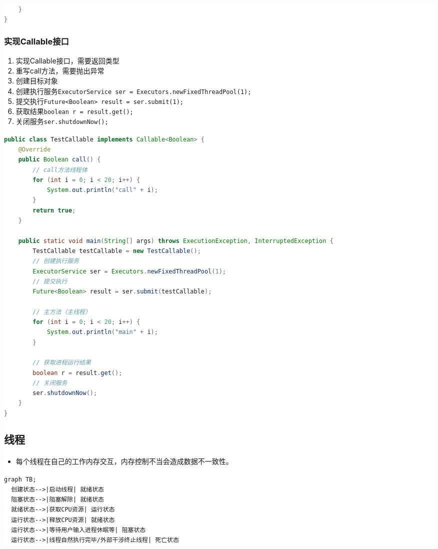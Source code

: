 ```java
    }  
}
```

### 实现Callable接口

1. 实现Callable接口，需要返回类型
2. 重写call方法，需要抛出异常
3. 创建目标对象
4. 创建执行服务`ExecutorService ser = Executors.newFixedThreadPool(1);`
5. 提交执行`Future<Boolean> result = ser.submit(1);`
6. 获取结果`boolean r = result.get();`
7. 关闭服务`ser.shutdownNow();`

```java
public class TestCallable implements Callable<Boolean> {  
    @Override  
    public Boolean call() {  
        // call方法线程体  
        for (int i = 0; i < 20; i++) {  
            System.out.println("call" + i);  
        }  
        return true;  
    }  
  
    public static void main(String[] args) throws ExecutionException, InterruptedException {  
        TestCallable testCallable = new TestCallable();  
        // 创建执行服务  
        ExecutorService ser = Executors.newFixedThreadPool(1);  
        // 提交执行  
        Future<Boolean> result = ser.submit(testCallable);  
  
        // 主方法（主线程）  
        for (int i = 0; i < 20; i++) {  
            System.out.println("main" + i);  
        }  
  
        // 获取进程运行结果  
        boolean r = result.get();  
        // 关闭服务  
        ser.shutdownNow();  
    }  
}
```

## 线程

- 每个线程在自己的工作内存交互，内存控制不当会造成数据不一致性。

```mermaid
graph TB;
  创建状态-->|启动线程| 就绪状态
  阻塞状态-->|阻塞解除| 就绪状态
  就绪状态-->|获取CPU资源| 运行状态
  运行状态-->|释放CPU资源| 就绪状态
  运行状态-->|等待用户输入进程休眠等| 阻塞状态
  运行状态-->|线程自然执行完毕/外部干涉终止线程| 死亡状态
```
